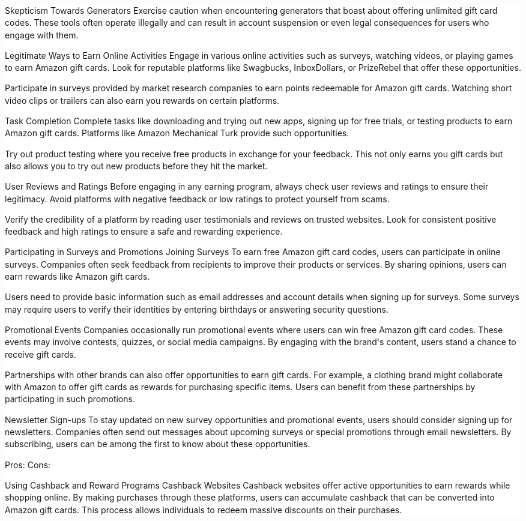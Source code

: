 Skepticism Towards Generators
Exercise caution when encountering generators that boast about offering unlimited gift card codes. These tools often operate illegally and can result in account suspension or even legal consequences for users who engage with them.

Legitimate Ways to Earn
Online Activities
Engage in various online activities such as surveys, watching videos, or playing games to earn Amazon gift cards. Look for reputable platforms like Swagbucks, InboxDollars, or PrizeRebel that offer these opportunities.

Participate in surveys provided by market research companies to earn points redeemable for Amazon gift cards. Watching short video clips or trailers can also earn you rewards on certain platforms.

Task Completion
Complete tasks like downloading and trying out new apps, signing up for free trials, or testing products to earn Amazon gift cards. Platforms like Amazon Mechanical Turk provide such opportunities.

Try out product testing where you receive free products in exchange for your feedback. This not only earns you gift cards but also allows you to try out new products before they hit the market.

User Reviews and Ratings
Before engaging in any earning program, always check user reviews and ratings to ensure their legitimacy. Avoid platforms with negative feedback or low ratings to protect yourself from scams.

Verify the credibility of a platform by reading user testimonials and reviews on trusted websites. Look for consistent positive feedback and high ratings to ensure a safe and rewarding experience.

Participating in Surveys and Promotions
Joining Surveys
To earn free Amazon gift card codes, users can participate in online surveys. Companies often seek feedback from recipients to improve their products or services. By sharing opinions, users can earn rewards like Amazon gift cards.

Users need to provide basic information such as email addresses and account details when signing up for surveys. Some surveys may require users to verify their identities by entering birthdays or answering security questions.

Promotional Events
Companies occasionally run promotional events where users can win free Amazon gift card codes. These events may involve contests, quizzes, or social media campaigns. By engaging with the brand's content, users stand a chance to receive gift cards.

Partnerships with other brands can also offer opportunities to earn gift cards. For example, a clothing brand might collaborate with Amazon to offer gift cards as rewards for purchasing specific items. Users can benefit from these partnerships by participating in such promotions.

Newsletter Sign-ups
To stay updated on new survey opportunities and promotional events, users should consider signing up for newsletters. Companies often send out messages about upcoming surveys or special promotions through email newsletters. By subscribing, users can be among the first to know about these opportunities.

Pros:
Cons:

Using Cashback and Reward Programs
Cashback Websites
Cashback websites offer active opportunities to earn rewards while shopping online. By making purchases through these platforms, users can accumulate cashback that can be converted into Amazon gift cards. This process allows individuals to redeem massive discounts on their purchases.
